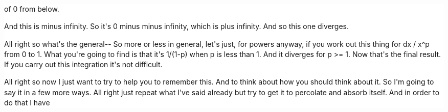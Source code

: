   of</span> <span m='249390'>0</span> <span m='249650'>from</span> <span
  m='249890'>below.</span> </p><p><span m='250970'>And</span> <span
  m='251210'>this</span> <span m='251530'>is</span> <span
  m='251760'>minus</span> <span m='252220'>infinity.</span> <span
  m='252820'>So</span> <span m='253080'>it's</span> <span m='253240'>0</span>
  <span m='253800'>minus</span> <span m='254520'>minus</span> <span
  m='254920'>infinity,</span> <span m='256000'>which</span> <span
  m='256230'>is</span> <span m='256320'>plus</span> <span
  m='256670'>infinity.</span> <span m='259020'>And</span> <span
  m='259130'>so</span> <span m='259260'>this</span> <span m='259470'>one</span>
  <span m='259870'>diverges.</span> </p><p><span m='269710'>All</span> <span
  m='269882'>right</span> <span m='270400'>so</span> <span
  m='270640'>what's</span> <span m='271190'>the</span> <span
  m='271330'>general--</span> <span m='272750'>So</span> <span
  m='273100'>more</span> <span m='273270'>or</span> <span m='273330'>less</span>
  <span m='273550'>in</span> <span m='273690'>general, let's just,</span> <span
  m='277470'>for</span> <span m='277660'>powers</span> <span
  m='278190'>anyway,</span> <span m='279070'>if</span> <span
  m='279330'>you</span> <span m='279440'>work</span> <span m='279700'>out</span>
  <span m='280410'>this</span> <span m='280620'>thing</span> <span
  m='280920'>for</span> <span m='282480'>dx</span> <span m='282700'>/</span>
  <span m='282965'>x^p</span> <span m='284110'>from</span> <span
  m='284320'>0</span> <span m='284550'>to</span> <span m='284630'>1.</span>
  <span m='285220'>What</span> <span m='285390'>you're</span> <span
  m='285520'>going to</span> <span m='285690'>find</span> <span
  m='286660'>is</span> <span m='287310'>that</span> <span m='287620'>it's</span>
  <span m='288550'>1/(1-p)</span> <span m='290150'>when</span> <span
  m='291370'>p</span> <span m='291690'>is</span> <span m='291820'>less
  than</span> <span m='292240'>1.</span> <span m='293020'>And</span> <span
  m='293190'>it</span> <span m='293340'>diverges</span> <span
  m='298450'>for</span> <span m='299470'>p</span> <span m='299560'>&gt;=</span>
  <span m='300000'>1.</span> <span m='302750'>Now</span> <span
  m='302950'>that's</span> <span m='303890'>the</span> <span
  m='304010'>final</span> <span m='304280'>result.</span> <span
  m='305310'>If</span> <span m='305500'>you</span> <span m='305660'>carry</span>
  <span m='306070'>out</span> <span m='306350'>this</span> <span
  m='306630'>integration</span> <span m='307880'>it's</span> <span
  m='309050'>not</span> <span m='309400'>difficult.</span> </p><p><span
  m='310920'>All</span> <span m='311330'>right</span> <span m='312660'>so</span>
  <span m='312900'>now</span> <span m='313470'>I</span> <span
  m='313600'>just</span> <span m='314050'>want</span> <span m='314430'>to</span>
  <span m='314650'>try</span> <span m='314850'>to</span> <span
  m='314920'>help</span> <span m='315170'>you</span> <span m='315310'>to</span>
  <span m='315500'>remember</span> <span m='316190'>this.</span> <span
  m='317270'>And</span> <span m='317560'>to</span> <span m='317780'>think</span>
  <span m='318100'>about</span> <span m='318810'>how</span> <span
  m='319210'>you</span> <span m='319380'>should</span> <span
  m='319590'>think</span> <span m='319810'>about</span> <span
  m='320130'>it.</span> <span m='320500'>So</span> <span m='320800'>I'm</span>
  <span m='320900'>going to</span> <span m='321090'>say</span> <span
  m='321480'>it</span> <span m='321590'>in</span> <span m='321830'>a</span>
  <span m='321900'>few</span> <span m='322210'>more</span> <span
  m='322510'>ways.</span> <span m='323890'>All</span> <span
  m='324250'>right</span> <span m='324810'>just</span> <span
  m='325030'>repeat</span> <span m='325390'>what</span> <span
  m='325520'>I've</span> <span m='325730'>said</span> <span
  m='325940'>already</span> <span m='326850'>but</span> <span
  m='327480'>try</span> <span m='327780'>to</span> <span m='327890'>get</span>
  <span m='328050'>it</span> <span m='328220'>to</span> <span
  m='329440'>percolate</span> <span m='330490'>and</span> <span
  m='330770'>absorb</span> <span m='331260'>itself.</span> <span
  m='332020'>And</span> <span m='332600'>in</span> <span m='332750'>order</span>
  <span m='332970'>to</span> <span m='333100'>do</span> <span
  m='333280'>that</span> <span m='333560'>I</span> <span m='333640'>have</span>